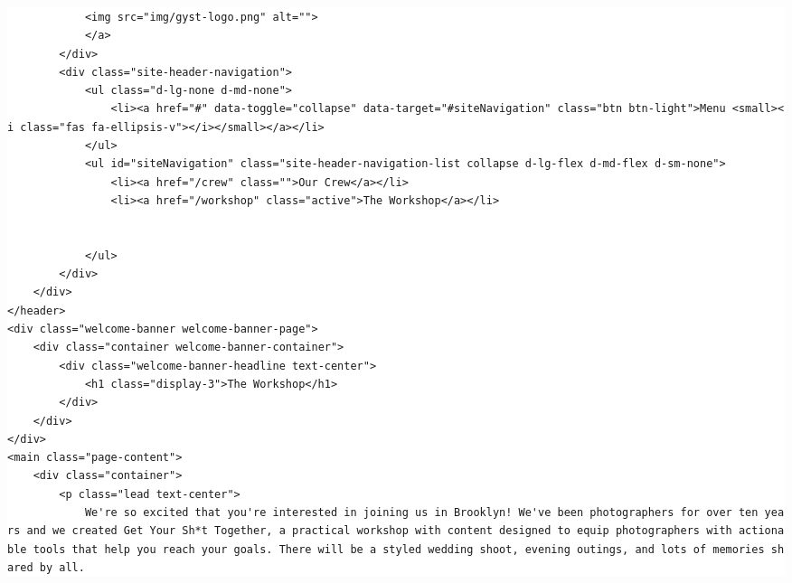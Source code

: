 				<img src="img/gyst-logo.png" alt="">
				</a>
			</div>
			<div class="site-header-navigation">
				<ul class="d-lg-none d-md-none">
					<li><a href="#" data-toggle="collapse" data-target="#siteNavigation" class="btn btn-light">Menu <small><i class="fas fa-ellipsis-v"></i></small></a></li>
				</ul>
				<ul id="siteNavigation" class="site-header-navigation-list collapse d-lg-flex d-md-flex d-sm-none">
					<li><a href="/crew" class="">Our Crew</a></li>
					<li><a href="/workshop" class="active">The Workshop</a></li>
					
					
				</ul>
			</div>
		</div>
	</header>
	<div class="welcome-banner welcome-banner-page">
		<div class="container welcome-banner-container">
			<div class="welcome-banner-headline text-center">
				<h1 class="display-3">The Workshop</h1>
			</div>
		</div>
	</div>
	<main class="page-content">
		<div class="container">
			<p class="lead text-center">
				We're so excited that you're interested in joining us in Brooklyn! We've been photographers for over ten years and we created Get Your Sh*t Together, a practical workshop with content designed to equip photographers with actionable tools that help you reach your goals. There will be a styled wedding shoot, evening outings, and lots of memories shared by all. 